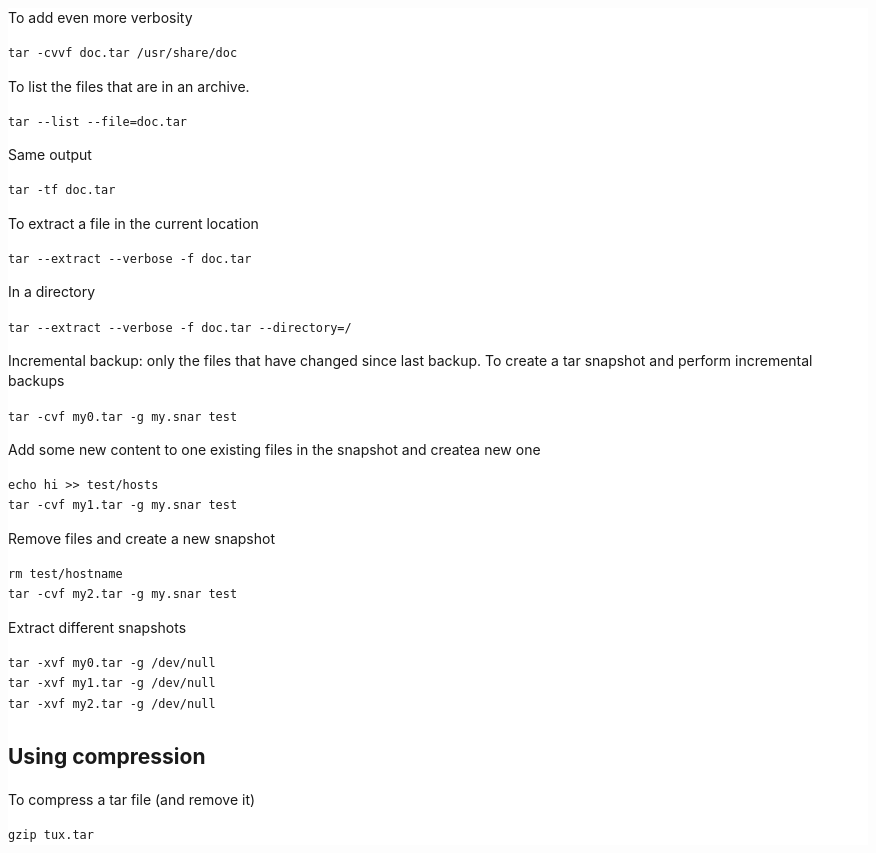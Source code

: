 To add even more verbosity

```console 
tar -cvvf doc.tar /usr/share/doc
```

To list the files that are in an archive. 
```console
tar --list --file=doc.tar
```

Same output

```console
tar -tf doc.tar
```

To extract a file in the current location

```console
tar --extract --verbose -f doc.tar
```
                               
In a directory

```console
tar --extract --verbose -f doc.tar --directory=/
```

Incremental backup: only the files that have changed since last backup. To create a tar snapshot and perform incremental backups

```console
tar -cvf my0.tar -g my.snar test
```

Add some new content to one existing files in the snapshot and createa new one

```console
echo hi >> test/hosts
tar -cvf my1.tar -g my.snar test
```

Remove files and create a new snapshot

```console
rm test/hostname
tar -cvf my2.tar -g my.snar test
```

Extract different snapshots

```console
tar -xvf my0.tar -g /dev/null
tar -xvf my1.tar -g /dev/null
tar -xvf my2.tar -g /dev/null
```

## Using compression
To compress a tar file (and remove it) 

```console
gzip tux.tar
```
